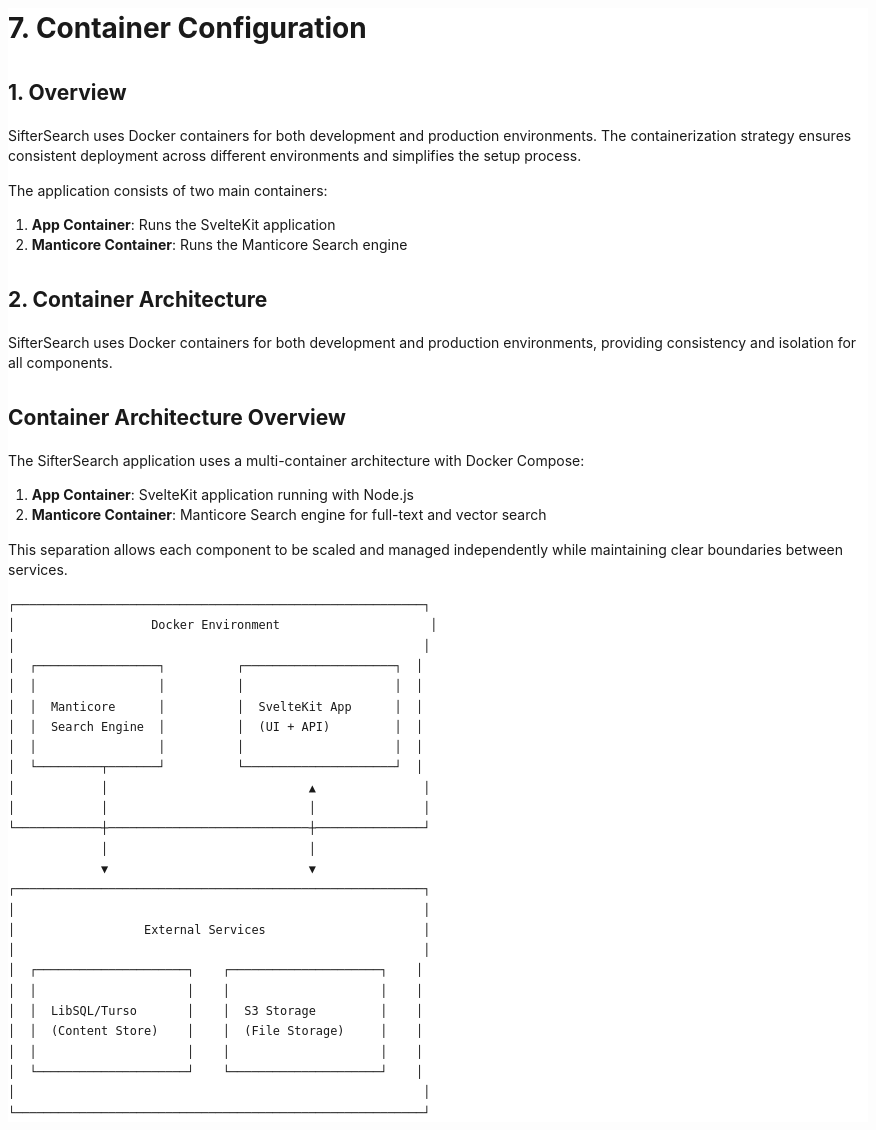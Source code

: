 # 7. Container Configuration

## 1. Overview

SifterSearch uses Docker containers for both development and production environments. The containerization strategy ensures consistent deployment across different environments and simplifies the setup process.

The application consists of two main containers:

1. **App Container**: Runs the SvelteKit application
2. **Manticore Container**: Runs the Manticore Search engine

## 2. Container Architecture

SifterSearch uses Docker containers for both development and production environments, providing consistency and isolation for all components.

## Container Architecture Overview

The SifterSearch application uses a multi-container architecture with Docker Compose:

1. **App Container**: SvelteKit application running with Node.js
2. **Manticore Container**: Manticore Search engine for full-text and vector search

This separation allows each component to be scaled and managed independently while maintaining clear boundaries between services.

```
┌─────────────────────────────────────────────────────────┐
│                   Docker Environment                     │
│                                                         │
│  ┌─────────────────┐          ┌─────────────────────┐  │
│  │                 │          │                     │  │
│  │  Manticore      │          │  SvelteKit App      │  │
│  │  Search Engine  │          │  (UI + API)         │  │
│  │                 │          │                     │  │
│  └─────────┬───────┘          └─────────────────────┘  │
│            │                            ▲               │
│            │                            │               │
└────────────┼────────────────────────────┼───────────────┘
             │                            │
             ▼                            ▼
┌─────────────────────────────────────────────────────────┐
│                                                         │
│                  External Services                      │
│                                                         │
│  ┌─────────────────────┐    ┌─────────────────────┐    │
│  │                     │    │                     │    │
│  │  LibSQL/Turso       │    │  S3 Storage         │    │
│  │  (Content Store)    │    │  (File Storage)     │    │
│  │                     │    │                     │    │
│  └─────────────────────┘    └─────────────────────┘    │
│                                                         │
└─────────────────────────────────────────────────────────┘
```
